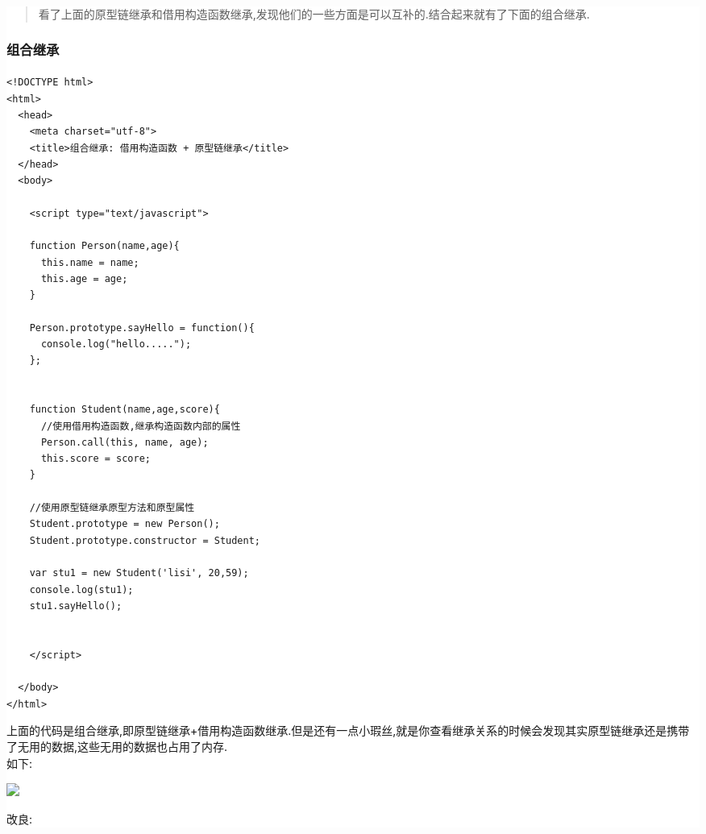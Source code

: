 > 看了上面的原型链继承和借用构造函数继承,发现他们的一些方面是可以互补的.结合起来就有了下面的组合继承.

### 组合继承

```
<!DOCTYPE html>
<html>
  <head>
    <meta charset="utf-8">
    <title>组合继承: 借用构造函数 + 原型链继承</title>
  </head>
  <body>

    <script type="text/javascript">

    function Person(name,age){
      this.name = name;
      this.age = age;
    }

    Person.prototype.sayHello = function(){
      console.log("hello.....");
    };


    function Student(name,age,score){
      //使用借用构造函数,继承构造函数内部的属性
      Person.call(this, name, age);
      this.score = score;
    }

    //使用原型链继承原型方法和原型属性
    Student.prototype = new Person();
    Student.prototype.constructor = Student;

    var stu1 = new Student('lisi', 20,59);
    console.log(stu1);
    stu1.sayHello();


    </script>

  </body>
</html>
```

上面的代码是组合继承,即原型链继承+借用构造函数继承.但是还有一点小瑕丝,就是你查看继承关系的时候会发现其实原型链继承还是携带了无用的数据,这些无用的数据也占用了内存.           
如下:

![](http://oujvmc3la.bkt.clouddn.com/2017-09-26%2020-30-29%E5%B1%8F%E5%B9%95%E6%88%AA%E5%9B%BE.png)

改良:
